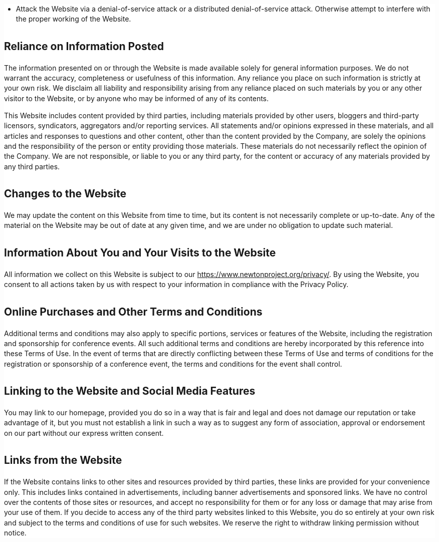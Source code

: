 - Attack the Website via a denial-of-service attack or a distributed denial-of-service attack.
  Otherwise attempt to interfere with the proper working of the Website.

## Reliance on Information Posted

The information presented on or through the Website is made available solely for general information purposes. We do not warrant the accuracy, completeness or usefulness of this information. Any reliance you place on such information is strictly at your own risk. We disclaim all liability and responsibility arising from any reliance placed on such materials by you or any other visitor to the Website, or by anyone who may be informed of any of its contents.

This Website includes content provided by third parties, including materials provided by other users, bloggers and third-party licensors, syndicators, aggregators and/or reporting services. All statements and/or opinions expressed in these materials, and all articles and responses to questions and other content, other than the content provided by the Company, are solely the opinions and the responsibility of the person or entity providing those materials. These materials do not necessarily reflect the opinion of the Company. We are not responsible, or liable to you or any third party, for the content or accuracy of any materials provided by any third parties.

## Changes to the Website

We may update the content on this Website from time to time, but its content is not necessarily complete or up-to-date. Any of the material on the Website may be out of date at any given time, and we are under no obligation to update such material.

## Information About You and Your Visits to the Website

All information we collect on this Website is subject to our https://www.newtonproject.org/privacy/. By using the Website, you consent to all actions taken by us with respect to your information in compliance with the Privacy Policy.

## Online Purchases and Other Terms and Conditions

Additional terms and conditions may also apply to specific portions, services or features of the Website, including the registration and sponsorship for conference events. All such additional terms and conditions are hereby incorporated by this reference into these Terms of Use. In the event of terms that are directly conflicting between these Terms of Use and terms of conditions for the registration or sponsorship of a conference event, the terms and conditions for the event shall control.

## Linking to the Website and Social Media Features

You may link to our homepage, provided you do so in a way that is fair and legal and does not damage our reputation or take advantage of it, but you must not establish a link in such a way as to suggest any form of association, approval or endorsement on our part without our express written consent.

## Links from the Website

If the Website contains links to other sites and resources provided by third parties, these links are provided for your convenience only. This includes links contained in advertisements, including banner advertisements and sponsored links. We have no control over the contents of those sites or resources, and accept no responsibility for them or for any loss or damage that may arise from your use of them. If you decide to access any of the third party websites linked to this Website, you do so entirely at your own risk and subject to the terms and conditions of use for such websites. We reserve the right to withdraw linking permission without notice.
